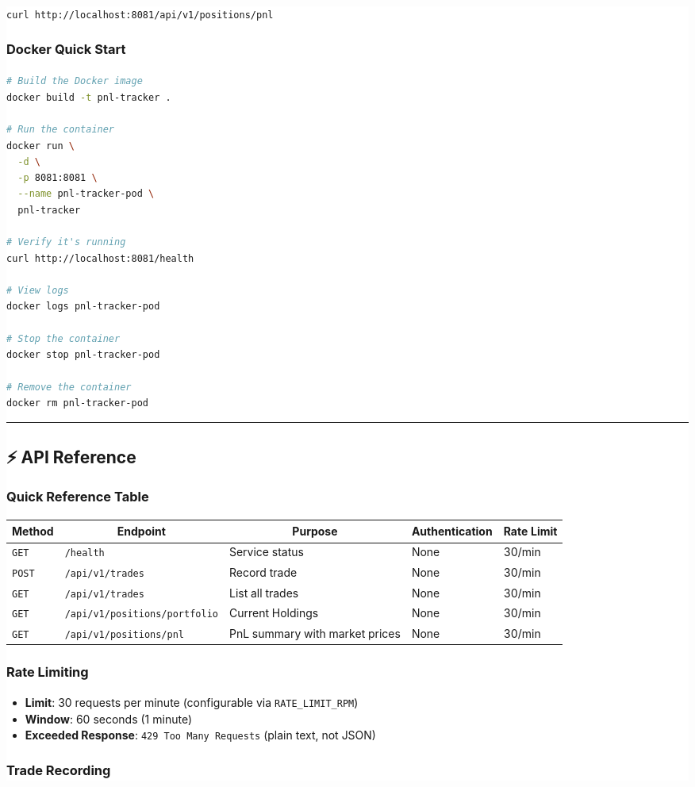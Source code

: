 ```bash
curl http://localhost:8081/api/v1/positions/pnl
```

### Docker Quick Start
```bash
# Build the Docker image
docker build -t pnl-tracker .

# Run the container
docker run \
  -d \
  -p 8081:8081 \
  --name pnl-tracker-pod \
  pnl-tracker

# Verify it's running
curl http://localhost:8081/health

# View logs
docker logs pnl-tracker-pod

# Stop the container
docker stop pnl-tracker-pod

# Remove the container
docker rm pnl-tracker-pod
```

---

## ⚡ API Reference

### Quick Reference Table
| Method | Endpoint | Purpose | Authentication | Rate Limit |
|--------|----------|---------|----------------|------------|
| `GET` | `/health` | Service status | None | 30/min |
| `POST` | `/api/v1/trades` | Record trade | None | 30/min |
| `GET` | `/api/v1/trades` | List all trades | None | 30/min |
| `GET` | `/api/v1/positions/portfolio` | Current Holdings | None | 30/min |
| `GET` | `/api/v1/positions/pnl` | PnL summary with market prices | None | 30/min |

### Rate Limiting
- **Limit**: 30 requests per minute (configurable via `RATE_LIMIT_RPM`)
- **Window**: 60 seconds (1 minute)
- **Exceeded Response**: `429 Too Many Requests` (plain text, not JSON)

### Trade Recording
